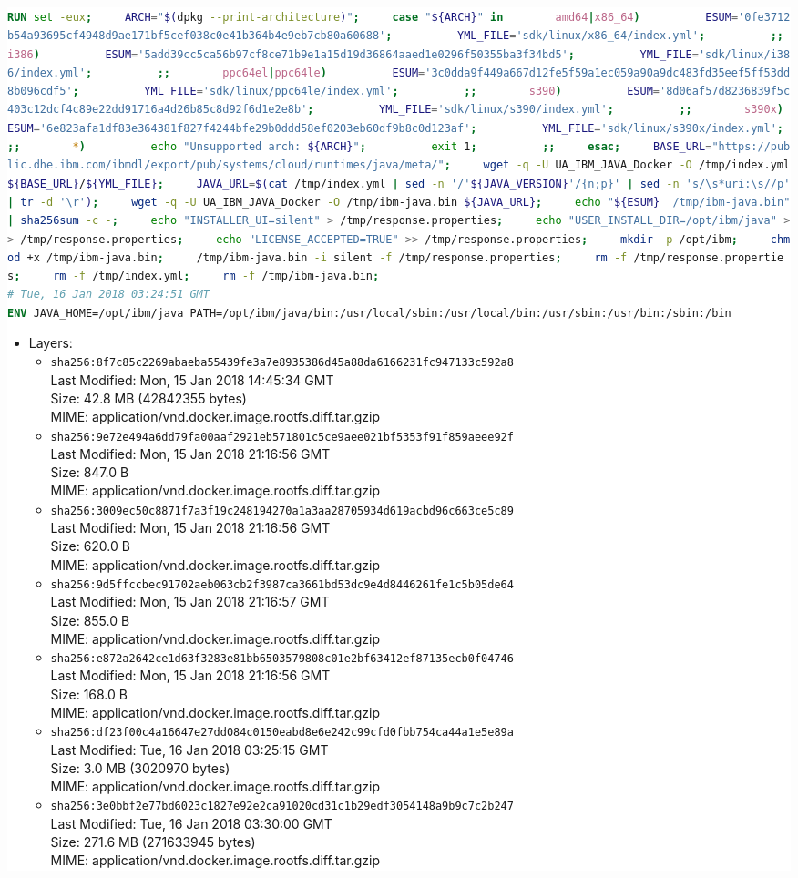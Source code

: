 ```dockerfile
RUN set -eux;     ARCH="$(dpkg --print-architecture)";     case "${ARCH}" in        amd64|x86_64)          ESUM='0fe3712b54a93695cf4948d9ae171bf5cef038c0e41b364b4e9eb7cb80a60688';          YML_FILE='sdk/linux/x86_64/index.yml';          ;;        i386)          ESUM='5add39cc5ca56b97cf8ce71b9e1a15d19d36864aaed1e0296f50355ba3f34bd5';          YML_FILE='sdk/linux/i386/index.yml';          ;;        ppc64el|ppc64le)          ESUM='3c0dda9f449a667d12fe5f59a1ec059a90a9dc483fd35eef5ff53dd8b096cdf5';          YML_FILE='sdk/linux/ppc64le/index.yml';          ;;        s390)          ESUM='8d06af57d8236839f5c403c12dcf4c89e22dd91716a4d26b85c8d92f6d1e2e8b';          YML_FILE='sdk/linux/s390/index.yml';          ;;        s390x)          ESUM='6e823afa1df83e364381f827f4244bfe29b0ddd58ef0203eb60df9b8c0d123af';          YML_FILE='sdk/linux/s390x/index.yml';          ;;        *)          echo "Unsupported arch: ${ARCH}";          exit 1;          ;;     esac;     BASE_URL="https://public.dhe.ibm.com/ibmdl/export/pub/systems/cloud/runtimes/java/meta/";     wget -q -U UA_IBM_JAVA_Docker -O /tmp/index.yml ${BASE_URL}/${YML_FILE};     JAVA_URL=$(cat /tmp/index.yml | sed -n '/'${JAVA_VERSION}'/{n;p}' | sed -n 's/\s*uri:\s//p' | tr -d '\r');     wget -q -U UA_IBM_JAVA_Docker -O /tmp/ibm-java.bin ${JAVA_URL};     echo "${ESUM}  /tmp/ibm-java.bin" | sha256sum -c -;     echo "INSTALLER_UI=silent" > /tmp/response.properties;     echo "USER_INSTALL_DIR=/opt/ibm/java" >> /tmp/response.properties;     echo "LICENSE_ACCEPTED=TRUE" >> /tmp/response.properties;     mkdir -p /opt/ibm;     chmod +x /tmp/ibm-java.bin;     /tmp/ibm-java.bin -i silent -f /tmp/response.properties;     rm -f /tmp/response.properties;     rm -f /tmp/index.yml;     rm -f /tmp/ibm-java.bin;
# Tue, 16 Jan 2018 03:24:51 GMT
ENV JAVA_HOME=/opt/ibm/java PATH=/opt/ibm/java/bin:/usr/local/sbin:/usr/local/bin:/usr/sbin:/usr/bin:/sbin:/bin
```

-	Layers:
	-	`sha256:8f7c85c2269abaeba55439fe3a7e8935386d45a88da6166231fc947133c592a8`  
		Last Modified: Mon, 15 Jan 2018 14:45:34 GMT  
		Size: 42.8 MB (42842355 bytes)  
		MIME: application/vnd.docker.image.rootfs.diff.tar.gzip
	-	`sha256:9e72e494a6dd79fa00aaf2921eb571801c5ce9aee021bf5353f91f859aeee92f`  
		Last Modified: Mon, 15 Jan 2018 21:16:56 GMT  
		Size: 847.0 B  
		MIME: application/vnd.docker.image.rootfs.diff.tar.gzip
	-	`sha256:3009ec50c8871f7a3f19c248194270a1a3aa28705934d619acbd96c663ce5c89`  
		Last Modified: Mon, 15 Jan 2018 21:16:56 GMT  
		Size: 620.0 B  
		MIME: application/vnd.docker.image.rootfs.diff.tar.gzip
	-	`sha256:9d5ffccbec91702aeb063cb2f3987ca3661bd53dc9e4d8446261fe1c5b05de64`  
		Last Modified: Mon, 15 Jan 2018 21:16:57 GMT  
		Size: 855.0 B  
		MIME: application/vnd.docker.image.rootfs.diff.tar.gzip
	-	`sha256:e872a2642ce1d63f3283e81bb6503579808c01e2bf63412ef87135ecb0f04746`  
		Last Modified: Mon, 15 Jan 2018 21:16:56 GMT  
		Size: 168.0 B  
		MIME: application/vnd.docker.image.rootfs.diff.tar.gzip
	-	`sha256:df23f00c4a16647e27dd084c0150eabd8e6e242c99cfd0fbb754ca44a1e5e89a`  
		Last Modified: Tue, 16 Jan 2018 03:25:15 GMT  
		Size: 3.0 MB (3020970 bytes)  
		MIME: application/vnd.docker.image.rootfs.diff.tar.gzip
	-	`sha256:3e0bbf2e77bd6023c1827e92e2ca91020cd31c1b29edf3054148a9b9c7c2b247`  
		Last Modified: Tue, 16 Jan 2018 03:30:00 GMT  
		Size: 271.6 MB (271633945 bytes)  
		MIME: application/vnd.docker.image.rootfs.diff.tar.gzip
